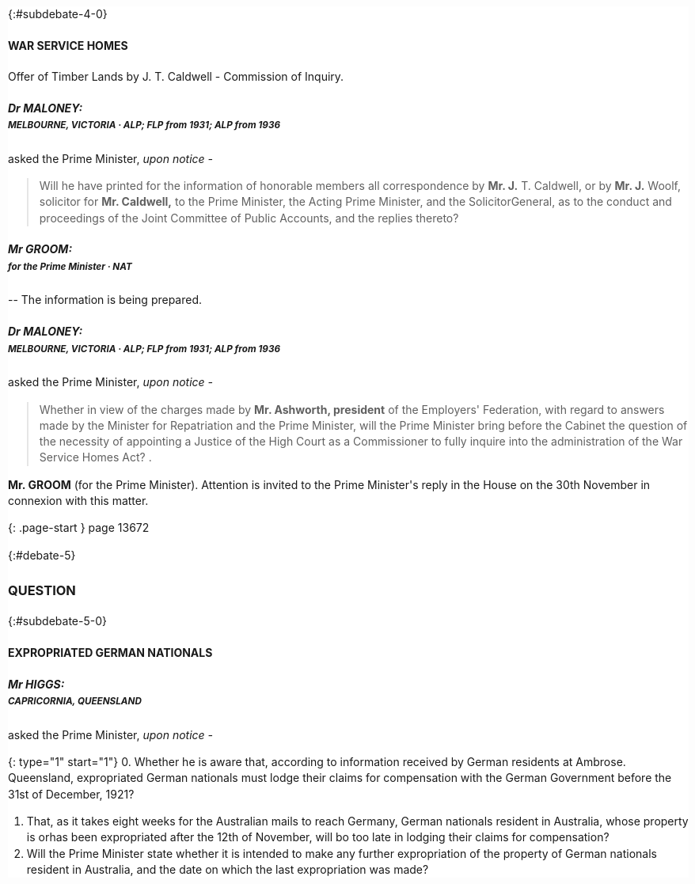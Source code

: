 {:#subdebate-4-0}
#### WAR SERVICE HOMES

Offer of Timber Lands by J. T. Caldwell - Commission of Inquiry. 

##### Dr MALONEY:<br><small class="text-muted">MELBOURNE, VICTORIA &middot; ALP; FLP from 1931; ALP from 1936</small>

asked the Prime Minister,  *upon notice -* 

  >Will he have printed for the information of honorable members all correspondence by  **Mr. J.**  T. Caldwell, or by  **Mr. J.**  Woolf, solicitor for  **Mr. Caldwell,**  to the Prime Minister, the Acting Prime Minister, and the SolicitorGeneral, as to the conduct and proceedings of the Joint Committee of Public Accounts, and the replies thereto? 

##### Mr GROOM:<br><small class="text-muted">for the Prime Minister &middot; NAT</small>

-- The information is being prepared. 

##### Dr MALONEY:<br><small class="text-muted">MELBOURNE, VICTORIA &middot; ALP; FLP from 1931; ALP from 1936</small>

asked the Prime Minister,  *upon notice -* 

  >Whether in view of the charges made by  **Mr. Ashworth, president**  of the Employers' Federation, with regard to answers made by the Minister for Repatriation and the Prime Minister, will the Prime Minister bring before the Cabinet the question of the necessity of appointing a Justice of the High Court as a Commissioner to fully inquire into the administration of the War Service Homes Act? . 


 **Mr. GROOM** (for the Prime Minister). Attention is invited to the Prime Minister's reply in the House on the 30th November in connexion with this matter. 

{: .page-start }
page 13672

{:#debate-5}
### QUESTION

{:#subdebate-5-0}
#### EXPROPRIATED GERMAN NATIONALS

##### Mr HIGGS:<br><small class="text-muted">CAPRICORNIA, QUEENSLAND</small>

asked the Prime Minister,  *upon notice -* 

{: type="1" start="1"}
0. Whether he is aware that, according to information received by German residents at Ambrose. Queensland, expropriated German nationals must lodge their claims for compensation with the German Government before the 31st of December, 1921? 
1. That, as it takes eight weeks for the Australian mails to reach Germany, German nationals resident in Australia, whose property is orhas been expropriated after the 12th of November, will bo too late in lodging their claims for compensation? 
2. Will the Prime Minister state whether it is intended to make any further expropriation of the property of German nationals resident in Australia, and the date on which the last expropriation was made? 

